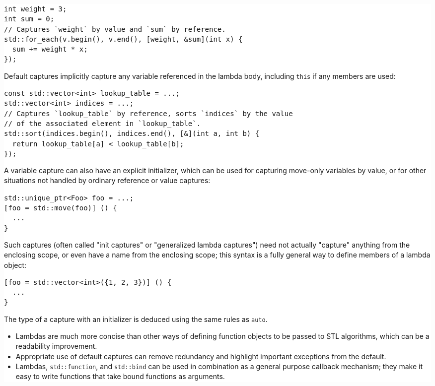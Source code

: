 <pre>int weight = 3;
int sum = 0;
// Captures `weight` by value and `sum` by reference.
std::for_each(v.begin(), v.end(), [weight, &amp;sum](int x) {
  sum += weight * x;
});
</pre>


<p>Default captures implicitly capture any variable referenced in the
lambda body, including <code>this</code> if any members are used:</p>

<pre>const std::vector&lt;int&gt; lookup_table = ...;
std::vector&lt;int&gt; indices = ...;
// Captures `lookup_table` by reference, sorts `indices` by the value
// of the associated element in `lookup_table`.
std::sort(indices.begin(), indices.end(), [&amp;](int a, int b) {
  return lookup_table[a] &lt; lookup_table[b];
});
</pre>

<p>A variable capture can also have an explicit initializer, which can
  be used for capturing move-only variables by value, or for other situations
  not handled by ordinary reference or value captures:
  </p><pre>std::unique_ptr&lt;Foo&gt; foo = ...;
[foo = std::move(foo)] () {
  ...
}</pre>
  Such captures (often called "init captures" or "generalized lambda captures")
  need not actually "capture" anything from the enclosing scope, or even have
  a name from the enclosing scope; this syntax is a fully general way to define
  members of a lambda object:
  <pre class="neutralcode">[foo = std::vector&lt;int&gt;({1, 2, 3})] () {
  ...
}</pre>
  The type of a capture with an initializer is deduced using the same rules
  as <code>auto</code>.

<p class="pros"></p>
<ul>
  <li>Lambdas are much more concise than other ways of
   defining function objects to be passed to STL
   algorithms, which can be a readability
   improvement.</li>

  <li>Appropriate use of default captures can remove
    redundancy and highlight important exceptions from
    the default.</li>

   <li>Lambdas, <code>std::function</code>, and
   <code>std::bind</code> can be used in combination as a
   general purpose callback mechanism; they make it easy
   to write functions that take bound functions as
   arguments.</li>
</ul>
